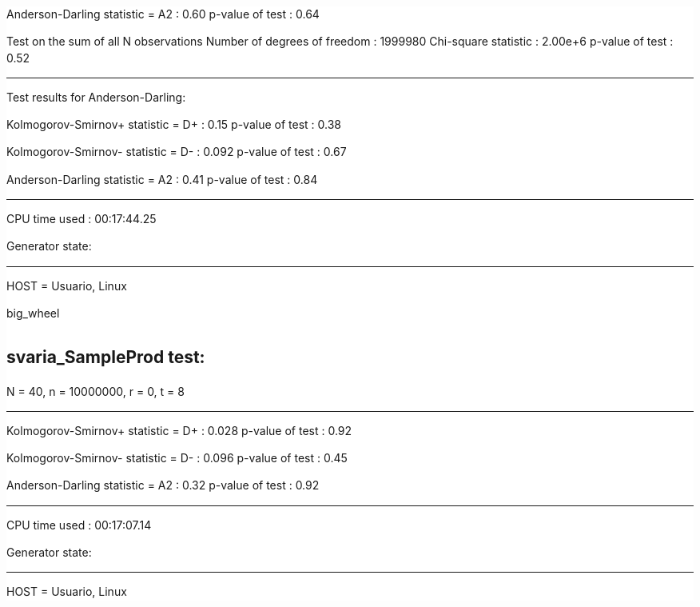 Anderson-Darling statistic = A2       :    0.60
p-value of test                       :    0.64

Test on the sum of all N observations
Number of degrees of freedom          : 1999980
Chi-square statistic                  : 2.00e+6
p-value of test                       :    0.52


-----------------------------------------------
Test results for Anderson-Darling:

Kolmogorov-Smirnov+ statistic = D+    :    0.15
p-value of test                       :    0.38

Kolmogorov-Smirnov- statistic = D-    :   0.092
p-value of test                       :    0.67

Anderson-Darling statistic = A2       :    0.41
p-value of test                       :    0.84


-----------------------------------------------
CPU time used                    :  00:17:44.25

Generator state:




***********************************************************
HOST = Usuario, Linux

big_wheel


svaria_SampleProd test:
-----------------------------------------------
   N = 40,  n = 10000000,  r =  0,   t = 8


-----------------------------------------------

Kolmogorov-Smirnov+ statistic = D+    :   0.028
p-value of test                       :    0.92

Kolmogorov-Smirnov- statistic = D-    :   0.096
p-value of test                       :    0.45

Anderson-Darling statistic = A2       :    0.32
p-value of test                       :    0.92

-----------------------------------------------
CPU time used                    :  00:17:07.14

Generator state:




***********************************************************
HOST = Usuario, Linux

